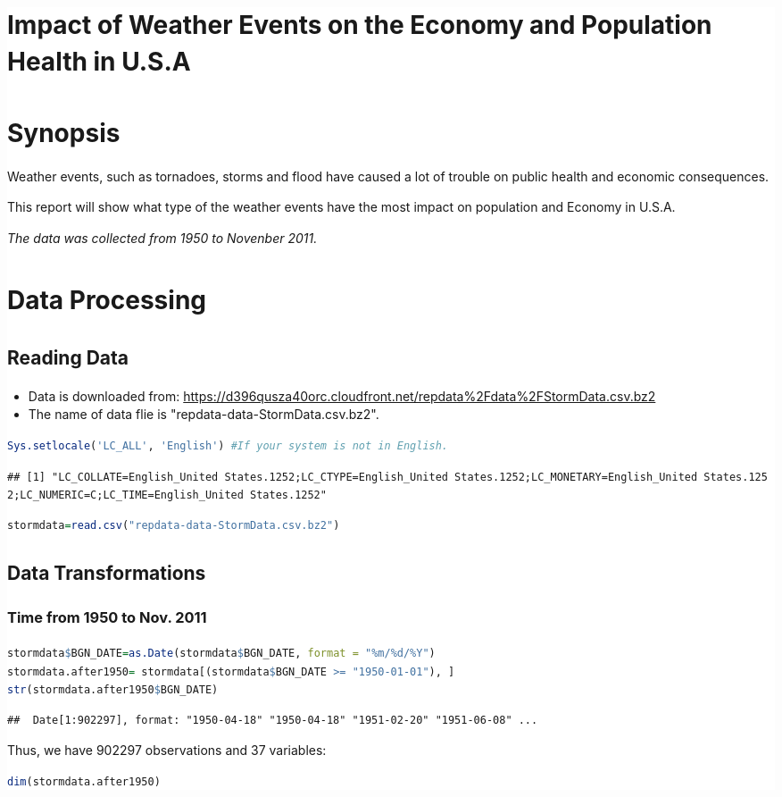 Impact of Weather Events on the Economy and Population Health in U.S.A 
===================================================================================

# Synopsis 
Weather events, such as tornadoes, storms and flood have caused a lot of trouble on public health and economic consequences. 

This report will show what type of the weather events have the most impact on population and Economy in U.S.A. 

_The data was collected from 1950 to Novenber 2011._  


# Data Processing 

## Reading Data ##

- Data is downloaded from:
https://d396qusza40orc.cloudfront.net/repdata%2Fdata%2FStormData.csv.bz2
- The name of data flie is "repdata-data-StormData.csv.bz2".


```r
Sys.setlocale('LC_ALL', 'English') #If your system is not in English. 
```

```
## [1] "LC_COLLATE=English_United States.1252;LC_CTYPE=English_United States.1252;LC_MONETARY=English_United States.1252;LC_NUMERIC=C;LC_TIME=English_United States.1252"
```

```r
stormdata=read.csv("repdata-data-StormData.csv.bz2")
```

## Data Transformations ##


### Time from 1950 to Nov. 2011


```r
stormdata$BGN_DATE=as.Date(stormdata$BGN_DATE, format = "%m/%d/%Y")
stormdata.after1950= stormdata[(stormdata$BGN_DATE >= "1950-01-01"), ]
str(stormdata.after1950$BGN_DATE)
```

```
##  Date[1:902297], format: "1950-04-18" "1950-04-18" "1951-02-20" "1951-06-08" ...
```

Thus, we have 902297 observations and 37 variables:


```r
dim(stormdata.after1950)
```

